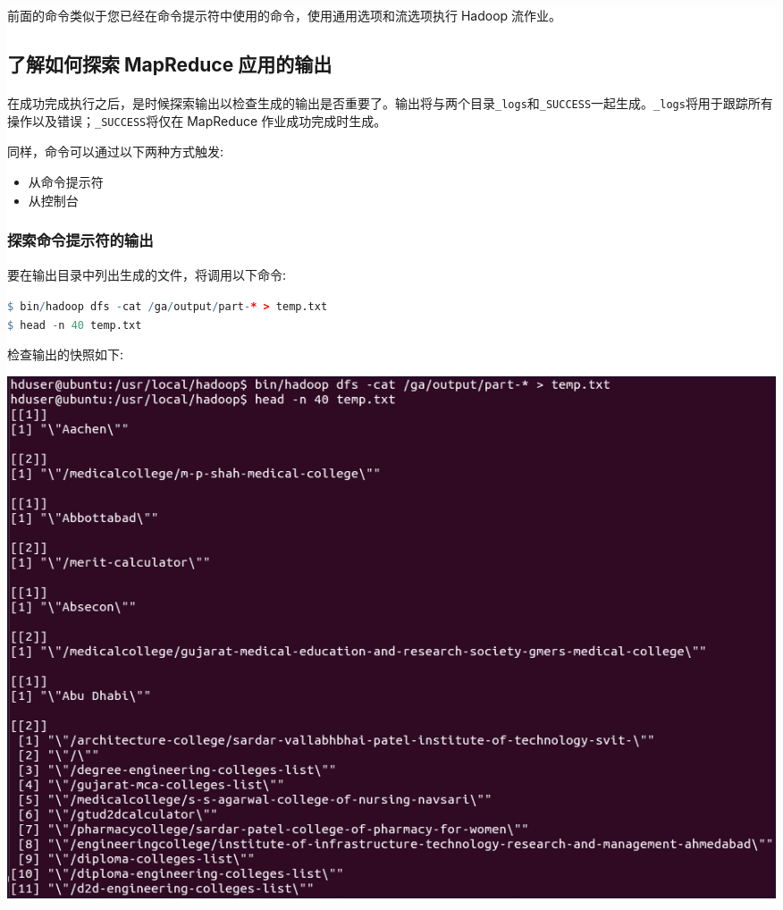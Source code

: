 前面的命令类似于您已经在命令提示符中使用的命令，使用通用选项和流选项执行 Hadoop 流作业。

## 了解如何探索 MapReduce 应用的输出

在成功完成执行之后，是时候探索输出以检查生成的输出是否重要了。输出将与两个目录`_logs`和`_SUCCESS`一起生成。`_logs`将用于跟踪所有操作以及错误；`_SUCCESS`将仅在 MapReduce 作业成功完成时生成。

同样，命令可以通过以下两种方式触发:

*   从命令提示符
*   从控制台

### 探索命令提示符的输出

要在输出目录中列出生成的文件，将调用以下命令:

```r
$ bin/hadoop dfs -cat /ga/output/part-* > temp.txt
$ head -n 40 temp.txt

```

检查输出的快照如下:

![Exploring an output from the command prompt](img/3282OS_04_05.jpg)
